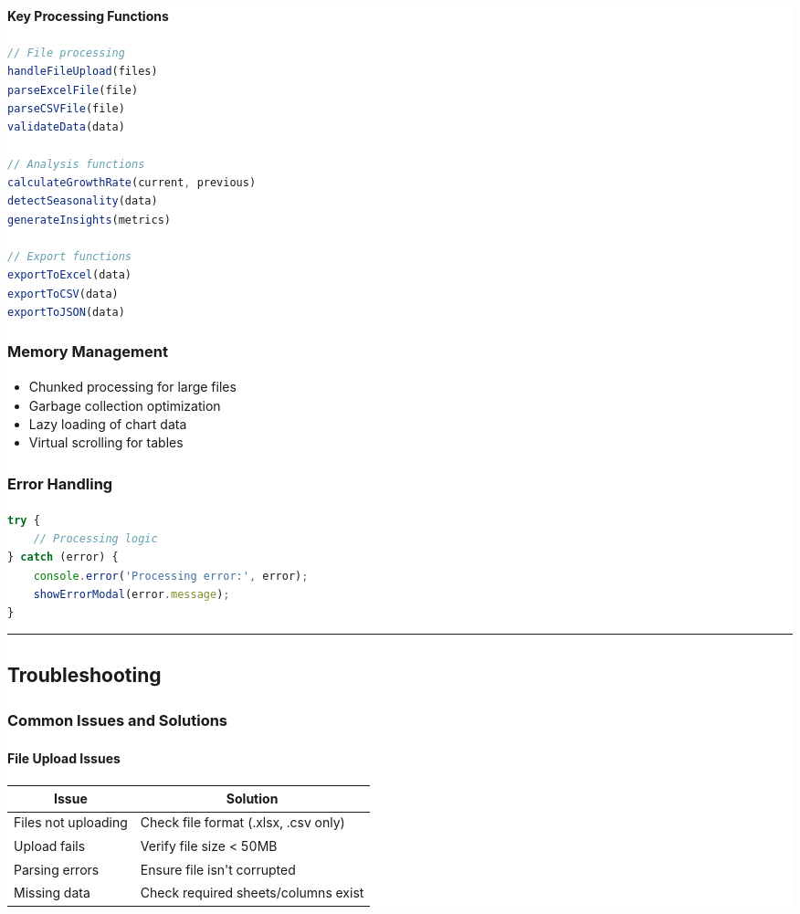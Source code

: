 #### Key Processing Functions
```javascript
// File processing
handleFileUpload(files)
parseExcelFile(file)
parseCSVFile(file)
validateData(data)

// Analysis functions
calculateGrowthRate(current, previous)
detectSeasonality(data)
generateInsights(metrics)

// Export functions
exportToExcel(data)
exportToCSV(data)
exportToJSON(data)
```

### Memory Management
- Chunked processing for large files
- Garbage collection optimization
- Lazy loading of chart data
- Virtual scrolling for tables

### Error Handling
```javascript
try {
    // Processing logic
} catch (error) {
    console.error('Processing error:', error);
    showErrorModal(error.message);
}
```

---

## Troubleshooting

### Common Issues and Solutions

#### File Upload Issues
| Issue | Solution |
|-------|----------|
| Files not uploading | Check file format (.xlsx, .csv only) |
| Upload fails | Verify file size < 50MB |
| Parsing errors | Ensure file isn't corrupted |
| Missing data | Check required sheets/columns exist |
